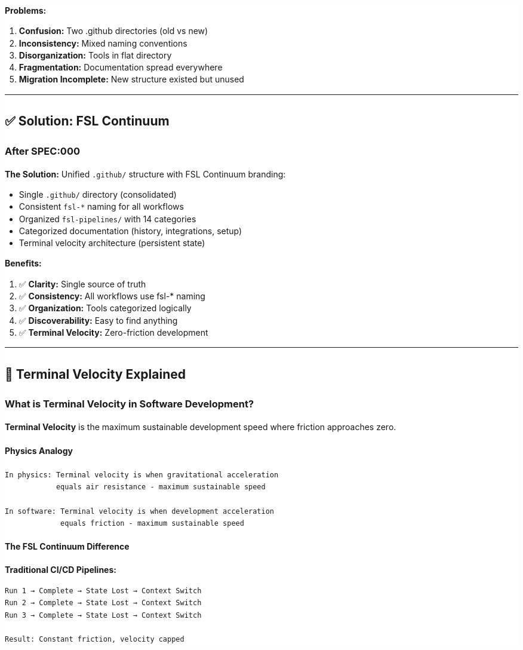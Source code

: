 **Problems:**
1. **Confusion:** Two .github directories (old vs new)
2. **Inconsistency:** Mixed naming conventions
3. **Disorganization:** Tools in flat directory
4. **Fragmentation:** Documentation spread everywhere
5. **Migration Incomplete:** New structure existed but unused

---

## ✅ Solution: FSL Continuum

### After SPEC:000

**The Solution:**
Unified `.github/` structure with FSL Continuum branding:
- Single `.github/` directory (consolidated)
- Consistent `fsl-*` naming for all workflows
- Organized `fsl-pipelines/` with 14 categories
- Categorized documentation (history, integrations, setup)
- Terminal velocity architecture (persistent state)

**Benefits:**
1. ✅ **Clarity:** Single source of truth
2. ✅ **Consistency:** All workflows use fsl-* naming
3. ✅ **Organization:** Tools categorized logically
4. ✅ **Discoverability:** Easy to find anything
5. ✅ **Terminal Velocity:** Zero-friction development

---

## 🚀 Terminal Velocity Explained

### What is Terminal Velocity in Software Development?

**Terminal Velocity** is the maximum sustainable development speed where friction approaches zero.

#### Physics Analogy
```
In physics: Terminal velocity is when gravitational acceleration
            equals air resistance - maximum sustainable speed

In software: Terminal velocity is when development acceleration
             equals friction - maximum sustainable speed
```

#### The FSL Continuum Difference

**Traditional CI/CD Pipelines:**
```
Run 1 → Complete → State Lost → Context Switch
Run 2 → Complete → State Lost → Context Switch
Run 3 → Complete → State Lost → Context Switch

Result: Constant friction, velocity capped
```
